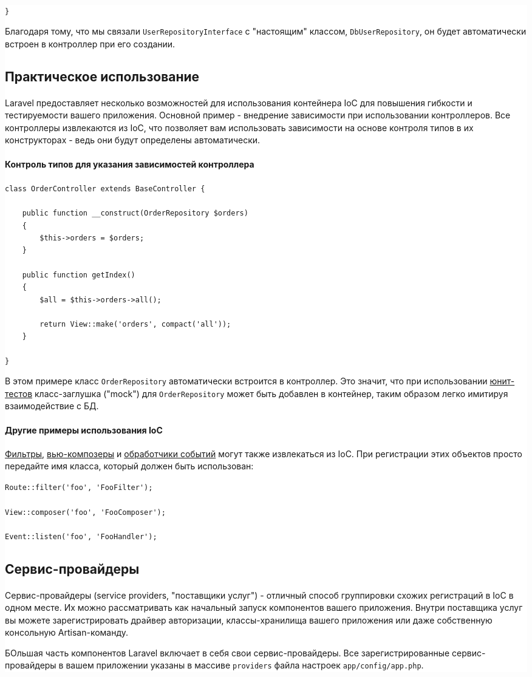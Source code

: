	}

Благодаря тому, что мы связали `UserRepositoryInterface` с "настоящим" классом, `DbUserRepository`, он будет автоматически встроен в контроллер при его создании.

<a name="practical-usage"></a>
## Практическое использование

Laravel предоставляет несколько возможностей для использования контейнера IoC для повышения гибкости и тестируемости вашего приложения. Основной пример - внедрение зависимости при использовании контроллеров. Все контроллеры извлекаются из IoC, что позволяет вам использовать зависимости на основе контроля типов в их конструкторах - ведь они будут определены автоматически.

#### Контроль типов для указания зависимостей контроллера

	class OrderController extends BaseController {

		public function __construct(OrderRepository $orders)
		{
			$this->orders = $orders;
		}

		public function getIndex()
		{
			$all = $this->orders->all();

			return View::make('orders', compact('all'));
		}

	}

В этом примере класс `OrderRepository` автоматически встроится в контроллер. Это значит, что при использовании [юнит-тестов](/docs/4.2/testing) класс-заглушка ("mock") для `OrderRepository` может быть добавлен в контейнер, таким образом легко имитируя взаимодействие с БД.

#### Другие примеры использования IoC

[Фильтры](/docs/4.2/routing#route-filters), [вью-композеры](/docs/4.2/responses#view-composers) и [обработчики событий](/docs/4.2/events#using-classes-as-listeners) могут также извлекаться из IoC. При регистрации этих объектов просто передайте имя класса, который должен быть использован:

	Route::filter('foo', 'FooFilter');

	View::composer('foo', 'FooComposer');

	Event::listen('foo', 'FooHandler');

<a name="service-providers"></a>
## Сервис-провайдеры

Сервис-провайдеры (service providers, "поставщики услуг") - отличный способ группировки схожих регистраций в IoC в одном месте. Их можно рассматривать как начальный запуск компонентов вашего приложения. Внутри поставщика услуг вы можете зарегистрировать драйвер авторизации, классы-хранилища вашего приложения или даже собственную консольную Artisan-команду.

БОльшая часть компонентов Laravel включает в себя свои сервис-провайдеры. Все зарегистрированные сервис-провайдеры в вашем приложении указаны в массиве `providers` файла настроек `app/config/app.php`.
